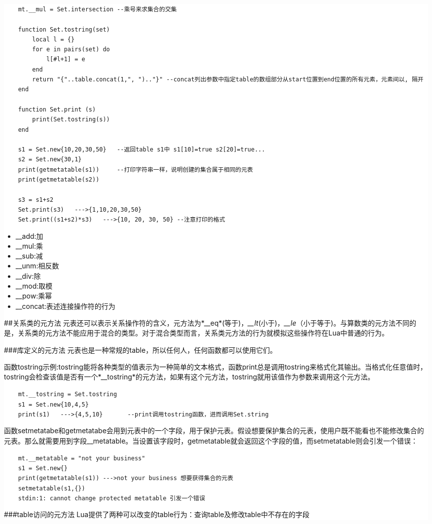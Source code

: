 		mt.__mul = Set.intersection --乘号来求集合的交集

		function Set.tostring(set)
			local l = {}
			for e in pairs(set) do
				l[#l+1] = e
			end
			return "{"..table.concat(1,", ").."}" --concat列出参数中指定table的数组部分从start位置到end位置的所有元素，元素间以, 隔开
		end

		function Set.print (s)
			print(Set.tostring(s))
		end

		s1 = Set.new{10,20,30,50} 	--返回table s1中 s1[10]=true s2[20]=true...
		s2 = Set.new{30,1}
		print(getmetatable(s1))		--打印字符串一样，说明创建的集合属于相同的元表
		print(getmetatable(s2))

		s3 = s1+s2
		Set.print(s3)	--->{1,10,20,30,50}	
		Set.print((s1+s2)*s3)	--->{10, 20, 30, 50} --注意打印的格式

* __add:加
* __mul:乘
* __sub:减
* __unm:相反数
* __div:除
* __mod:取模
* __pow:乘幂
* __concat:表述连接操作符的行为

##关系类的元方法
元表还可以表示关系操作符的含义，元方法为*__eq*(等于)，*__lt*(小于)，*__le*（小于等于)。与算数类的元方法不同的是，关系类的元方法不能应用于混合的类型。对于混合类型而言，关系类元方法的行为就模拟这些操作符在Lua中普通的行为。

###库定义的元方法
元表也是一种常规的table，所以任何人，任何函数都可以使用它们。

函数tostring示例:tostring能将各种类型的值表示为一种简单的文本格式，函数print总是调用tostring来格式化其输出。当格式化任意值时，tostring会检查该值是否有一个*__tostring*的元方法，如果有这个元方法，tostring就用该值作为参数来调用这个元方法。

        mt.__tostring = Set.tostring
        s1 = Set.new{10,4,5}
        print(s1)   --->{4,5,10}       --print调用tostring函数，进而调用Set.string
        
函数setmetatabe和getmetatabe会用到元表中的一个字段，用于保护元表。假设想要保护集合的元表，使用户既不能看也不能修改集合的元表。那么就需要用到字段__metatable。当设置该字段时，getmetatable就会返回这个字段的值，而setmetatable则会引发一个错误：

        mt.__metatable = "not your business"
        s1 = Set.new{}
        print(getmetatable(s1)) --->not your business 想要获得集合的元表
        setmetatable(s1,{})
        stdin:1: cannot change protected metatable 引发一个错误
     
###table访问的元方法
Lua提供了两种可以改变的table行为：查询table及修改table中不存在的字段
